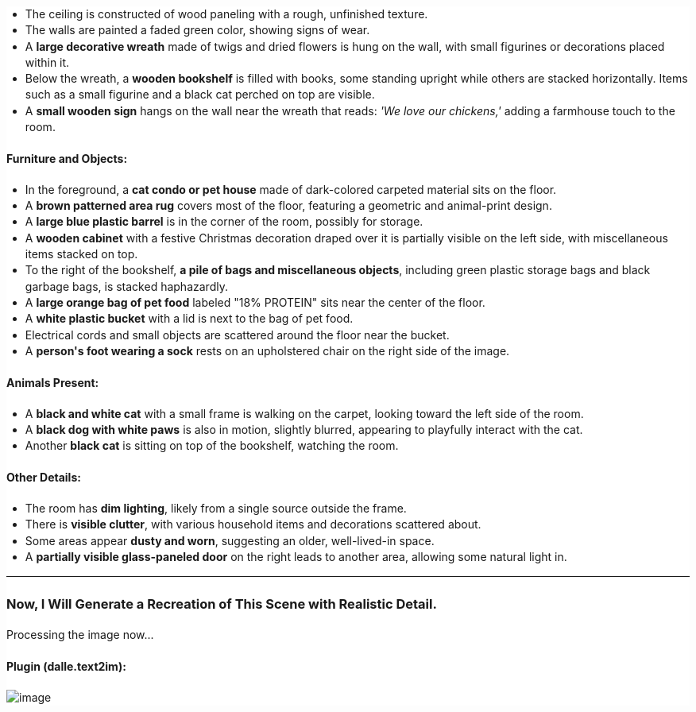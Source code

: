 - The ceiling is constructed of wood paneling with a rough, unfinished texture.
- The walls are painted a faded green color, showing signs of wear.
- A **large decorative wreath** made of twigs and dried flowers is hung on the wall, with small figurines or decorations placed within it.
- Below the wreath, a **wooden bookshelf** is filled with books, some standing upright while others are stacked horizontally. Items such as a small figurine and a black cat perched on top are visible.
- A **small wooden sign** hangs on the wall near the wreath that reads: *'We love our chickens,'* adding a farmhouse touch to the room.

#### **Furniture and Objects:**

- In the foreground, a **cat condo or pet house** made of dark-colored carpeted material sits on the floor.
- A **brown patterned area rug** covers most of the floor, featuring a geometric and animal-print design.
- A **large blue plastic barrel** is in the corner of the room, possibly for storage.
- A **wooden cabinet** with a festive Christmas decoration draped over it is partially visible on the left side, with miscellaneous items stacked on top.
- To the right of the bookshelf, **a pile of bags and miscellaneous objects**, including green plastic storage bags and black garbage bags, is stacked haphazardly.
- A **large orange bag of pet food** labeled "18% PROTEIN" sits near the center of the floor.
- A **white plastic bucket** with a lid is next to the bag of pet food.
- Electrical cords and small objects are scattered around the floor near the bucket.
- A **person's foot wearing a sock** rests on an upholstered chair on the right side of the image.

#### **Animals Present:**

- A **black and white cat** with a small frame is walking on the carpet, looking toward the left side of the room.
- A **black dog with white paws** is also in motion, slightly blurred, appearing to playfully interact with the cat.
- Another **black cat** is sitting on top of the bookshelf, watching the room.

#### **Other Details:**

- The room has **dim lighting**, likely from a single source outside the frame.
- There is **visible clutter**, with various household items and decorations scattered about.
- Some areas appear **dusty and worn**, suggesting an older, well-lived-in space.
- A **partially visible glass-paneled door** on the right leads to another area, allowing some natural light in.

---

### **Now, I Will Generate a Recreation of This Scene with Realistic Detail.**

Processing the image now\...


#### Plugin (dalle.text2im):
![image](file-service://file-7RUaxvBSHhKptPi9XPJy5w)
